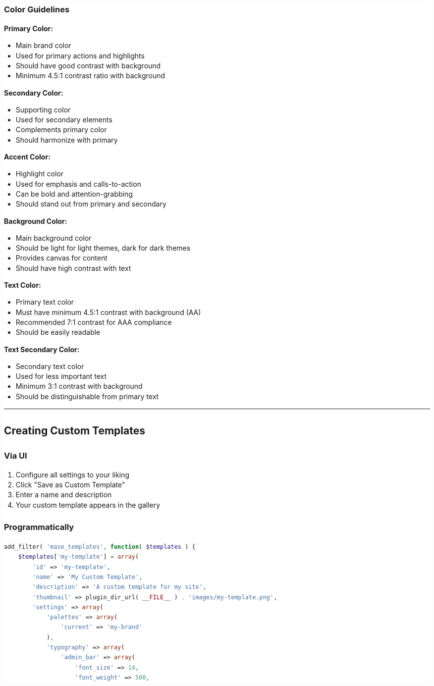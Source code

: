 ### Color Guidelines

**Primary Color:**
- Main brand color
- Used for primary actions and highlights
- Should have good contrast with background
- Minimum 4.5:1 contrast ratio with background

**Secondary Color:**
- Supporting color
- Used for secondary elements
- Complements primary color
- Should harmonize with primary

**Accent Color:**
- Highlight color
- Used for emphasis and calls-to-action
- Can be bold and attention-grabbing
- Should stand out from primary and secondary

**Background Color:**
- Main background color
- Should be light for light themes, dark for dark themes
- Provides canvas for content
- Should have high contrast with text

**Text Color:**
- Primary text color
- Must have minimum 4.5:1 contrast with background (AA)
- Recommended 7:1 contrast for AAA compliance
- Should be easily readable

**Text Secondary Color:**
- Secondary text color
- Used for less important text
- Minimum 3:1 contrast with background
- Should be distinguishable from primary text

---

## Creating Custom Templates

### Via UI

1. Configure all settings to your liking
2. Click "Save as Custom Template"
3. Enter a name and description
4. Your custom template appears in the gallery

### Programmatically

```php
add_filter( 'mase_templates', function( $templates ) {
    $templates['my-template'] = array(
        'id' => 'my-template',
        'name' => 'My Custom Template',
        'description' => 'A custom template for my site',
        'thumbnail' => plugin_dir_url( __FILE__ ) . 'images/my-template.png',
        'settings' => array(
            'palettes' => array(
                'current' => 'my-brand'
            ),
            'typography' => array(
                'admin_bar' => array(
                    'font_size' => 14,
                    'font_weight' => 500,
```